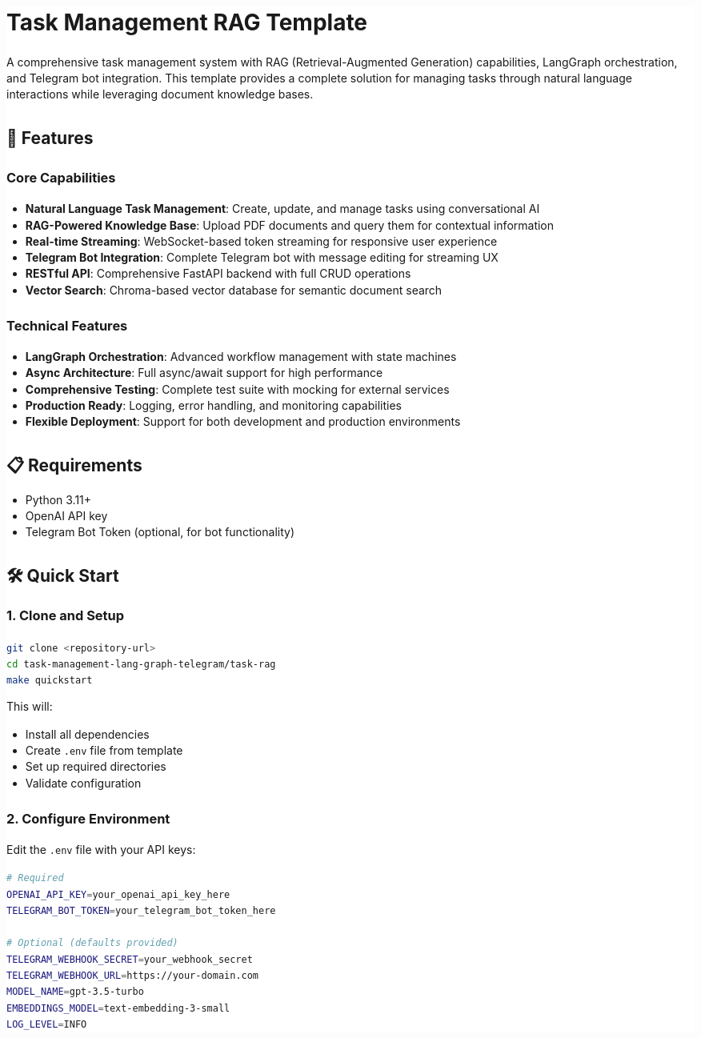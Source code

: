 # Task Management RAG Template

A comprehensive task management system with RAG (Retrieval-Augmented Generation) capabilities, LangGraph orchestration, and Telegram bot integration. This template provides a complete solution for managing tasks through natural language interactions while leveraging document knowledge bases.

## 🚀 Features

### Core Capabilities
- **Natural Language Task Management**: Create, update, and manage tasks using conversational AI
- **RAG-Powered Knowledge Base**: Upload PDF documents and query them for contextual information
- **Real-time Streaming**: WebSocket-based token streaming for responsive user experience
- **Telegram Bot Integration**: Complete Telegram bot with message editing for streaming UX
- **RESTful API**: Comprehensive FastAPI backend with full CRUD operations
- **Vector Search**: Chroma-based vector database for semantic document search

### Technical Features
- **LangGraph Orchestration**: Advanced workflow management with state machines
- **Async Architecture**: Full async/await support for high performance
- **Comprehensive Testing**: Complete test suite with mocking for external services
- **Production Ready**: Logging, error handling, and monitoring capabilities
- **Flexible Deployment**: Support for both development and production environments

## 📋 Requirements

- Python 3.11+
- OpenAI API key
- Telegram Bot Token (optional, for bot functionality)

## 🛠️ Quick Start

### 1. Clone and Setup

```bash
git clone <repository-url>
cd task-management-lang-graph-telegram/task-rag
make quickstart
```

This will:
- Install all dependencies
- Create `.env` file from template
- Set up required directories
- Validate configuration

### 2. Configure Environment

Edit the `.env` file with your API keys:

```bash
# Required
OPENAI_API_KEY=your_openai_api_key_here
TELEGRAM_BOT_TOKEN=your_telegram_bot_token_here

# Optional (defaults provided)
TELEGRAM_WEBHOOK_SECRET=your_webhook_secret
TELEGRAM_WEBHOOK_URL=https://your-domain.com
MODEL_NAME=gpt-3.5-turbo
EMBEDDINGS_MODEL=text-embedding-3-small
LOG_LEVEL=INFO
```
